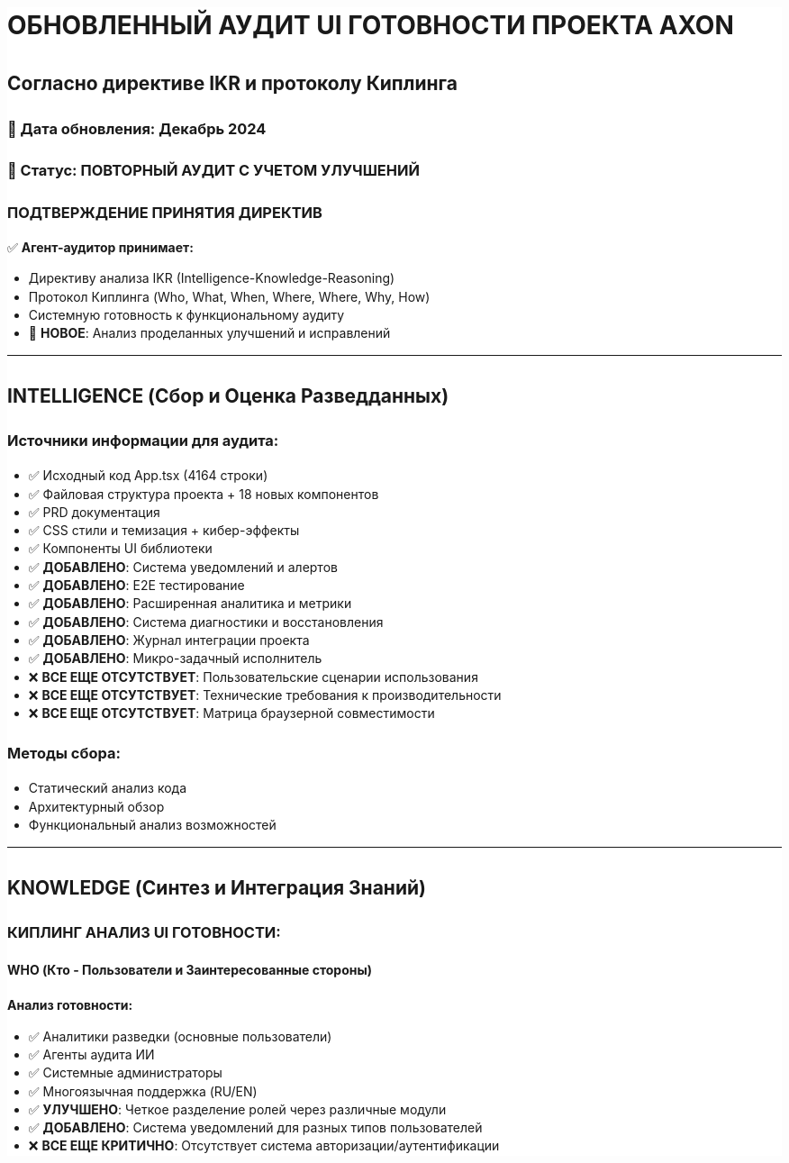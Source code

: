 # ОБНОВЛЕННЫЙ АУДИТ UI ГОТОВНОСТИ ПРОЕКТА AXON
## Согласно директиве IKR и протоколу Киплинга
### 📅 Дата обновления: Декабрь 2024
### 🔄 Статус: ПОВТОРНЫЙ АУДИТ С УЧЕТОМ УЛУЧШЕНИЙ

### ПОДТВЕРЖДЕНИЕ ПРИНЯТИЯ ДИРЕКТИВ
✅ **Агент-аудитор принимает:**
- Директиву анализа IKR (Intelligence-Knowledge-Reasoning)
- Протокол Киплинга (Who, What, When, Where, Where, Why, How)
- Системную готовность к функциональному аудиту
- 🔄 **НОВОЕ**: Анализ проделанных улучшений и исправлений

---

## INTELLIGENCE (Сбор и Оценка Разведданных)

### Источники информации для аудита:
- ✅ Исходный код App.tsx (4164 строки) 
- ✅ Файловая структура проекта + 18 новых компонентов
- ✅ PRD документация
- ✅ CSS стили и темизация + кибер-эффекты
- ✅ Компоненты UI библиотеки
- ✅ **ДОБАВЛЕНО**: Система уведомлений и алертов
- ✅ **ДОБАВЛЕНО**: E2E тестирование 
- ✅ **ДОБАВЛЕНО**: Расширенная аналитика и метрики
- ✅ **ДОБАВЛЕНО**: Система диагностики и восстановления
- ✅ **ДОБАВЛЕНО**: Журнал интеграции проекта
- ✅ **ДОБАВЛЕНО**: Микро-задачный исполнитель
- ❌ **ВСЕ ЕЩЕ ОТСУТСТВУЕТ**: Пользовательские сценарии использования
- ❌ **ВСЕ ЕЩЕ ОТСУТСТВУЕТ**: Технические требования к производительности
- ❌ **ВСЕ ЕЩЕ ОТСУТСТВУЕТ**: Матрица браузерной совместимости

### Методы сбора:
- Статический анализ кода
- Архитектурный обзор
- Функциональный анализ возможностей

---

## KNOWLEDGE (Синтез и Интеграция Знаний)

### КИПЛИНГ АНАЛИЗ UI ГОТОВНОСТИ:

#### WHO (Кто - Пользователи и Заинтересованные стороны)
**Анализ готовности:**
- ✅ Аналитики разведки (основные пользователи)
- ✅ Агенты аудита ИИ
- ✅ Системные администраторы
- ✅ Многоязычная поддержка (RU/EN)
- ✅ **УЛУЧШЕНО**: Четкое разделение ролей через различные модули
- ✅ **ДОБАВЛЕНО**: Система уведомлений для разных типов пользователей
- ❌ **ВСЕ ЕЩЕ КРИТИЧНО**: Отсутствует система авторизации/аутентификации
